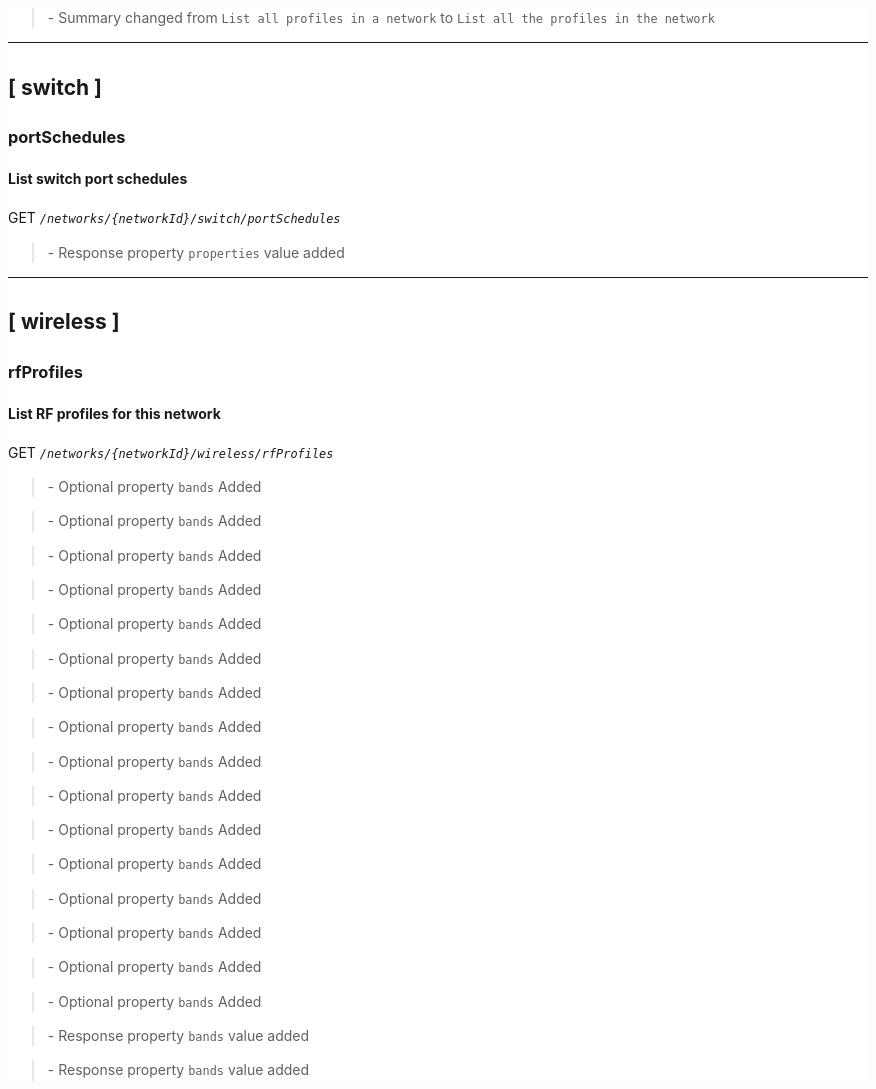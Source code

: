 > \- Summary changed from `List all profiles in a network` to `List all the profiles in the network`

* * *

\[ switch \]
------------

### portSchedules

#### List switch port schedules

GET _`/networks/{networkId}/switch/portSchedules`_

> \- Response property `properties` value added

* * *

\[ wireless \]
--------------

### rfProfiles

#### List RF profiles for this network

GET _`/networks/{networkId}/wireless/rfProfiles`_

> \- Optional property `bands` Added

> \- Optional property `bands` Added

> \- Optional property `bands` Added

> \- Optional property `bands` Added

> \- Optional property `bands` Added

> \- Optional property `bands` Added

> \- Optional property `bands` Added

> \- Optional property `bands` Added

> \- Optional property `bands` Added

> \- Optional property `bands` Added

> \- Optional property `bands` Added

> \- Optional property `bands` Added

> \- Optional property `bands` Added

> \- Optional property `bands` Added

> \- Optional property `bands` Added

> \- Optional property `bands` Added

> \- Response property `bands` value added

> \- Response property `bands` value added
